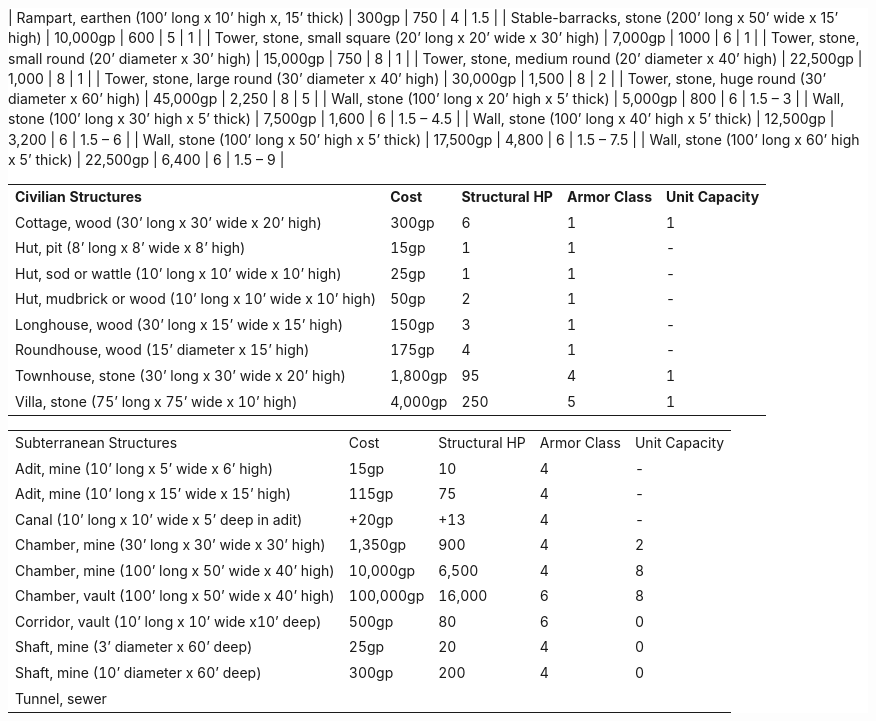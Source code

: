 | Rampart, earthen (100’ long x 10’ high x, 15’ thick) | 300gp | 750 | 4 | 1.5 |
| Stable-barracks, stone (200’ long x 50’ wide x 15’ high) | 10,000gp | 600 | 5 | 1 |
| Tower, stone, small square (20’ long x 20’ wide x 30’ high) | 7,000gp | 1000 | 6 | 1 |
| Tower, stone, small round (20’ diameter x 30’ high) | 15,000gp | 750 | 8 | 1 |
| Tower, stone, medium round (20’ diameter x 40’ high) | 22,500gp | 1,000 | 8 | 1 |
| Tower, stone, large round (30’ diameter x 40’ high) | 30,000gp | 1,500 | 8 | 2 |
| Tower, stone, huge round (30’ diameter x 60’ high) | 45,000gp | 2,250 | 8 | 5 |
| Wall, stone (100’ long x 20’ high x 5’ thick) | 5,000gp | 800 | 6 | 1.5 – 3 |
| Wall, stone (100’ long x 30’ high x 5’ thick) | 7,500gp | 1,600 | 6 | 1.5 – 4.5 |
| Wall, stone (100’ long x 40’ high x 5’ thick) | 12,500gp | 3,200 | 6 | 1.5 – 6 |
| Wall, stone (100’ long x 50’ high x 5’ thick) | 17,500gp | 4,800 | 6 | 1.5 – 7.5 |
| Wall, stone (100’ long x 60’ high x 5’ thick) | 22,500gp | 6,400 | 6 | 1.5 – 9 |

|  |  |  |  |  |
| --- | --- | --- | --- | --- |
| **Civilian Structures** | **Cost** | **Structural HP** | **Armor Class** | **Unit Capacity** |
| Cottage, wood (30’ long x 30’ wide x 20’ high) | 300gp | 6 | 1 | 1 |
| Hut, pit (8’ long x 8’ wide x 8’ high) | 15gp | 1 | 1 | - |
| Hut, sod or wattle (10’ long x 10’ wide x 10’ high) | 25gp | 1 | 1 | - |
| Hut, mudbrick or wood (10’ long x 10’ wide x 10’ high) | 50gp | 2 | 1 | - |
| Longhouse, wood (30’ long x 15’ wide x 15’ high) | 150gp | 3 | 1 | - |
| Roundhouse, wood (15’ diameter x 15’ high) | 175gp | 4 | 1 | - |
| Townhouse, stone (30’ long x 30’ wide x 20’ high) | 1,800gp | 95 | 4 | 1 |
| Villa, stone (75’ long x 75’ wide x 10’ high) | 4,000gp | 250 | 5 | 1 |

|  |  |  |  |  |
| --- | --- | --- | --- | --- |
| Subterranean Structures | Cost | Structural HP | Armor Class | Unit Capacity |
| Adit, mine (10’ long x 5’ wide x 6’ high) | 15gp | 10 | 4 | - |
| Adit, mine (10’ long x 15’ wide x 15’ high) | 115gp | 75 | 4 | - |
| Canal (10’ long x 10’ wide x 5’ deep in adit) | +20gp | +13 | 4 | - |
| Chamber, mine (30’ long x 30’ wide x 30’ high) | 1,350gp | 900 | 4 | 2 |
| Chamber, mine (100’ long x 50’ wide x 40’ high) | 10,000gp | 6,500 | 4 | 8 |
| Chamber, vault (100’ long x 50’ wide x 40’ high) | 100,000gp | 16,000 | 6 | 8 |
| Corridor, vault (10’ long x 10’ wide x10’ deep) | 500gp | 80 | 6 | 0 |
| Shaft, mine (3’ diameter x 60’ deep) | 25gp | 20 | 4 | 0 |
| Shaft, mine (10’ diameter x 60’ deep) | 300gp | 200 | 4 | 0 |
| Tunnel, sewer |  |  |  |  |
